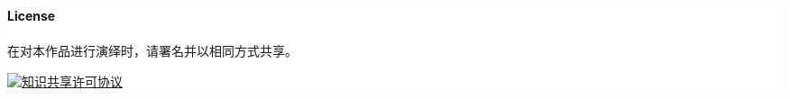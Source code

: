 #### License

在对本作品进行演绎时，请署名并以相同方式共享。

<a rel="license" href="http://creativecommons.org/licenses/by-nc-sa/4.0/"><img alt="知识共享许可协议" style="border-width:0" src="https://i.creativecommons.org/l/by-nc-sa/4.0/88x31.png" /></a>

